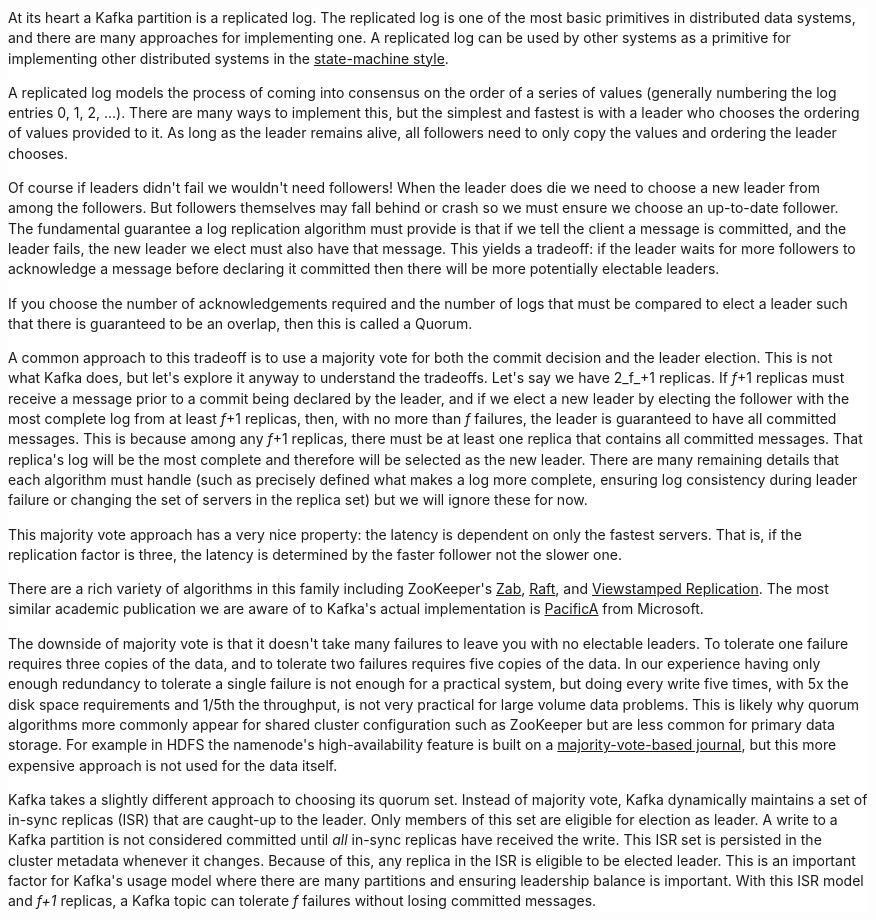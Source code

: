 At its heart a Kafka partition is a replicated log. The replicated log is one of the most basic primitives in distributed data systems, and there are many approaches for implementing one. A replicated log can be used by other systems as a primitive for implementing other distributed systems in the [state-machine style](http://en.wikipedia.org/wiki/State_machine_replication).

A replicated log models the process of coming into consensus on the order of a series of values (generally numbering the log entries 0, 1, 2, ...). There are many ways to implement this, but the simplest and fastest is with a leader who chooses the ordering of values provided to it. As long as the leader remains alive, all followers need to only copy the values and ordering the leader chooses.

Of course if leaders didn't fail we wouldn't need followers! When the leader does die we need to choose a new leader from among the followers. But followers themselves may fall behind or crash so we must ensure we choose an up-to-date follower. The fundamental guarantee a log replication algorithm must provide is that if we tell the client a message is committed, and the leader fails, the new leader we elect must also have that message. This yields a tradeoff: if the leader waits for more followers to acknowledge a message before declaring it committed then there will be more potentially electable leaders.

If you choose the number of acknowledgements required and the number of logs that must be compared to elect a leader such that there is guaranteed to be an overlap, then this is called a Quorum.

A common approach to this tradeoff is to use a majority vote for both the commit decision and the leader election. This is not what Kafka does, but let's explore it anyway to understand the tradeoffs. Let's say we have 2_f_+1 replicas. If _f_+1 replicas must receive a message prior to a commit being declared by the leader, and if we elect a new leader by electing the follower with the most complete log from at least _f_+1 replicas, then, with no more than _f_ failures, the leader is guaranteed to have all committed messages. This is because among any _f_+1 replicas, there must be at least one replica that contains all committed messages. That replica's log will be the most complete and therefore will be selected as the new leader. There are many remaining details that each algorithm must handle (such as precisely defined what makes a log more complete, ensuring log consistency during leader failure or changing the set of servers in the replica set) but we will ignore these for now.

This majority vote approach has a very nice property: the latency is dependent on only the fastest servers. That is, if the replication factor is three, the latency is determined by the faster follower not the slower one.

There are a rich variety of algorithms in this family including ZooKeeper's [Zab](http://web.archive.org/web/20140602093727/http://www.stanford.edu/class/cs347/reading/zab.pdf), [Raft](https://www.usenix.org/system/files/conference/atc14/atc14-paper-ongaro.pdf), and [Viewstamped Replication](http://pmg.csail.mit.edu/papers/vr-revisited.pdf). The most similar academic publication we are aware of to Kafka's actual implementation is [PacificA](http://research.microsoft.com/apps/pubs/default.aspx?id=66814) from Microsoft.

The downside of majority vote is that it doesn't take many failures to leave you with no electable leaders. To tolerate one failure requires three copies of the data, and to tolerate two failures requires five copies of the data. In our experience having only enough redundancy to tolerate a single failure is not enough for a practical system, but doing every write five times, with 5x the disk space requirements and 1/5th the throughput, is not very practical for large volume data problems. This is likely why quorum algorithms more commonly appear for shared cluster configuration such as ZooKeeper but are less common for primary data storage. For example in HDFS the namenode's high-availability feature is built on a [majority-vote-based journal](http://blog.cloudera.com/blog/2012/10/quorum-based-journaling-in-cdh4-1), but this more expensive approach is not used for the data itself.

Kafka takes a slightly different approach to choosing its quorum set. Instead of majority vote, Kafka dynamically maintains a set of in-sync replicas (ISR) that are caught-up to the leader. Only members of this set are eligible for election as leader. A write to a Kafka partition is not considered committed until _all_ in-sync replicas have received the write. This ISR set is persisted in the cluster metadata whenever it changes. Because of this, any replica in the ISR is eligible to be elected leader. This is an important factor for Kafka's usage model where there are many partitions and ensuring leadership balance is important. With this ISR model and _f+1_ replicas, a Kafka topic can tolerate _f_ failures without losing committed messages.
